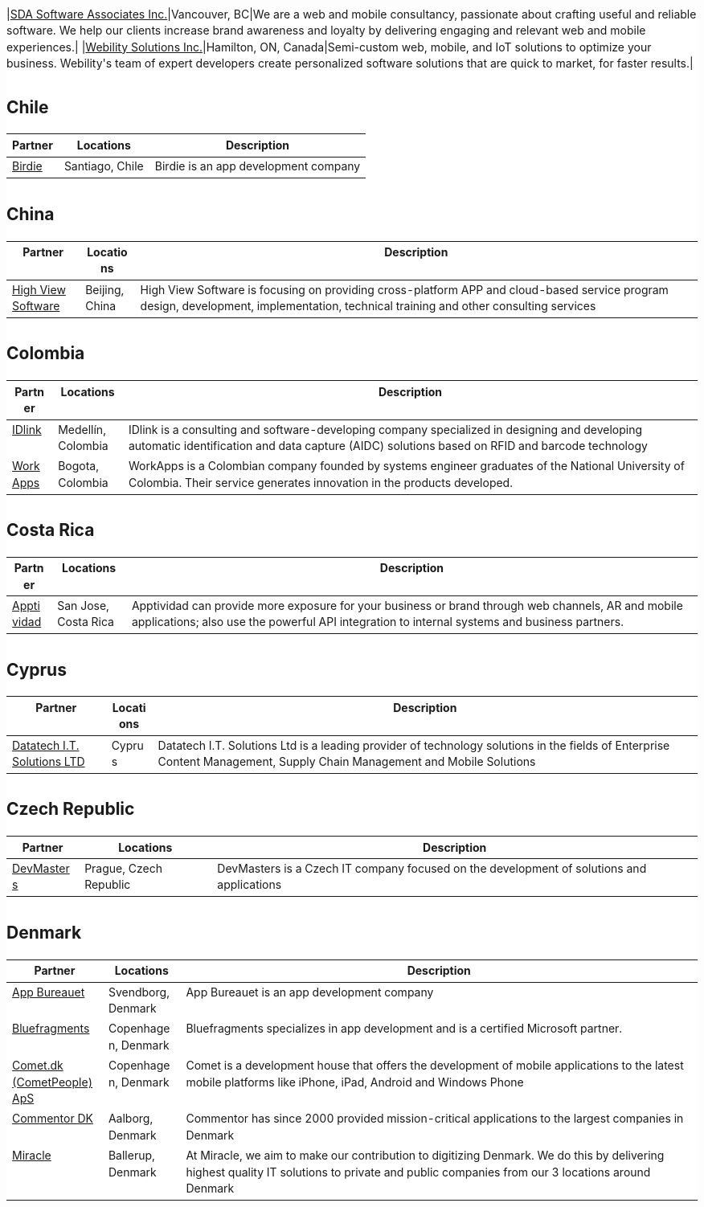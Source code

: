 |[SDA Software Associates Inc.](http://www.sda.com)|Vancouver, BC|We are a web and mobile consultancy, passionate about crafting useful and reliable software. We help our clients increase brand awareness and loyalty by delivering engaging and relevant web and mobile experiences.|
|[Webility Solutions Inc.](http://webility.ca)|Hamilton, ON, Canada|Semi-custom web, mobile, and IoT solutions to optimize your business. Webility's team of expert developers create personalized software solutions that are quick to market, for faster results.|

## Chile

| Partner | Locations | Description |
| --- | --- | --- |
|[Birdie](http://www.birdie.cl)|Santiago, Chile|Birdie is an app development company|

## China

| Partner | Locations | Description |
| --- | --- | --- |
|[High View Software](http://www.highviewsoft.com)|Beijing, China|High View Software is focusing on providing cross-platform APP and cloud-based service program design, development, implementation, technical training and other consulting services|

## Colombia

| Partner | Locations | Description |
| --- | --- | --- |
|[IDlink](http://www.idlink.co)|Medellín, Colombia|IDlink is a consulting and software-developing company specialized in designing and developing automatic identification and data capture (AIDC) solutions based on RFID and barcode technology|
|[WorkApps](http://www.workapps.com.co/)|Bogota, Colombia|WorkApps is a Colombian company founded by systems engineer graduates of the National University of Colombia. Their service generates innovation in the products developed.|

## Costa Rica

| Partner | Locations | Description |
| --- | --- | --- |
|[Apptividad](http://apptividad.com/)|San Jose, Costa Rica|Apptividad can provide more exposure for your business or brand through web channels, AR and mobile applications; also use the powerful API integration to internal systems and business partners.|

## Cyprus

| Partner | Locations | Description |
| --- | --- | --- |
|[Datatech I.T. Solutions LTD](http://www.datatech.com.cy)|Cyprus|Datatech I.T. Solutions Ltd is a leading provider of technology solutions in the fields of Enterprise Content Management, Supply Chain Management and Mobile Solutions|

## Czech Republic

| Partner | Locations | Description |
| --- | --- | --- |
|[DevMasters](http://www.devmasters.cz/)|Prague, Czech Republic|DevMasters is a Czech IT company focused on the development of solutions and applications|

## Denmark

| Partner | Locations | Description |
| --- | --- | --- |
|[App Bureauet](https://appbureauet.dk/)|Svendborg, Denmark|App Bureauet is an app development company|
|[Bluefragments](http://www.bluefragments.com)|Copenhagen, Denmark|Bluefragments specializes in app development and is a certified Microsoft partner.|
|[Comet.dk (CometPeople) ApS](http://comet.dk)|Copenhagen, Denmark|Comet is a development house that offers the development of mobile applications to the latest mobile platforms like iPhone, iPad, Android and Windows Phone|
|[Commentor DK](http://commentor.dk)|Aalborg, Denmark|Commentor has since 2000 provided mission-critical applications to the largest companies in Denmark|
|[Miracle](https://miracle.dk/)|Ballerup, Denmark|At Miracle, we aim to make our contribution to digitizing Denmark. We do this by delivering highest quality IT solutions to private and public companies from our 3 locations around Denmark|
